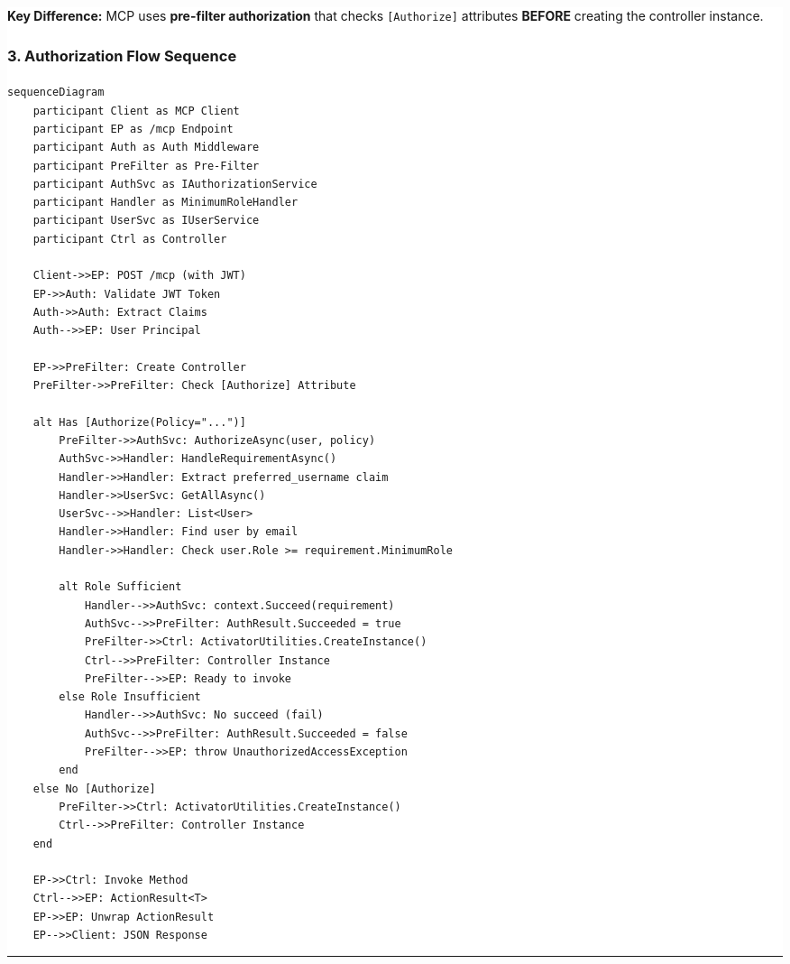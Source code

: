 **Key Difference:** MCP uses **pre-filter authorization** that checks `[Authorize]` attributes **BEFORE** creating the controller instance.

### 3. **Authorization Flow Sequence**

```mermaid
sequenceDiagram
    participant Client as MCP Client
    participant EP as /mcp Endpoint
    participant Auth as Auth Middleware
    participant PreFilter as Pre-Filter
    participant AuthSvc as IAuthorizationService
    participant Handler as MinimumRoleHandler
    participant UserSvc as IUserService
    participant Ctrl as Controller

    Client->>EP: POST /mcp (with JWT)
    EP->>Auth: Validate JWT Token
    Auth->>Auth: Extract Claims
    Auth-->>EP: User Principal

    EP->>PreFilter: Create Controller
    PreFilter->>PreFilter: Check [Authorize] Attribute

    alt Has [Authorize(Policy="...")]
        PreFilter->>AuthSvc: AuthorizeAsync(user, policy)
        AuthSvc->>Handler: HandleRequirementAsync()
        Handler->>Handler: Extract preferred_username claim
        Handler->>UserSvc: GetAllAsync()
        UserSvc-->>Handler: List<User>
        Handler->>Handler: Find user by email
        Handler->>Handler: Check user.Role >= requirement.MinimumRole

        alt Role Sufficient
            Handler-->>AuthSvc: context.Succeed(requirement)
            AuthSvc-->>PreFilter: AuthResult.Succeeded = true
            PreFilter->>Ctrl: ActivatorUtilities.CreateInstance()
            Ctrl-->>PreFilter: Controller Instance
            PreFilter-->>EP: Ready to invoke
        else Role Insufficient
            Handler-->>AuthSvc: No succeed (fail)
            AuthSvc-->>PreFilter: AuthResult.Succeeded = false
            PreFilter-->>EP: throw UnauthorizedAccessException
        end
    else No [Authorize]
        PreFilter->>Ctrl: ActivatorUtilities.CreateInstance()
        Ctrl-->>PreFilter: Controller Instance
    end

    EP->>Ctrl: Invoke Method
    Ctrl-->>EP: ActionResult<T>
    EP->>EP: Unwrap ActionResult
    EP-->>Client: JSON Response
```

---